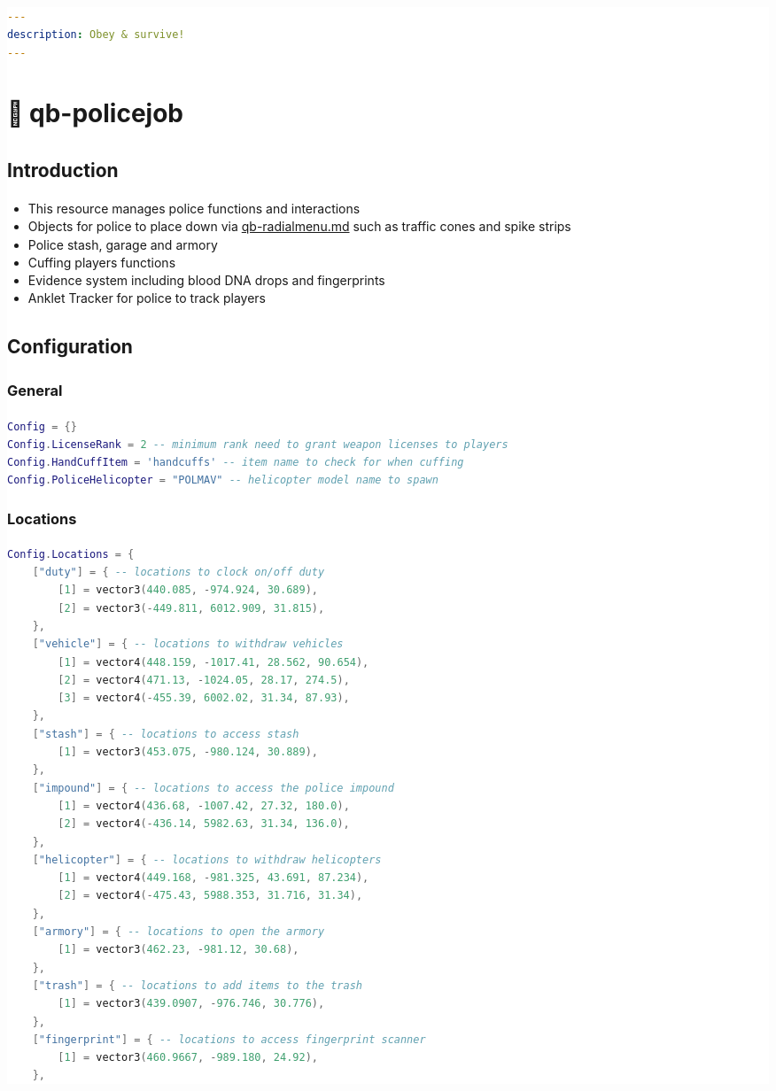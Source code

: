 ```yaml
---
description: Obey & survive!
---
```


# 👮 qb-policejob

## Introduction

-   This resource manages police functions and interactions
-   Objects for police to place down via [qb-radialmenu.md](qb-radialmenu.md "mention") such as traffic cones and spike strips
-   Police stash, garage and armory
-   Cuffing players functions
-   Evidence system including blood DNA drops and fingerprints
-   Anklet Tracker for police to track players

## Configuration

### General

```lua
Config = {}
Config.LicenseRank = 2 -- minimum rank need to grant weapon licenses to players
Config.HandCuffItem = 'handcuffs' -- item name to check for when cuffing
Config.PoliceHelicopter = "POLMAV" -- helicopter model name to spawn
```

### Locations

```lua
Config.Locations = {
    ["duty"] = { -- locations to clock on/off duty
        [1] = vector3(440.085, -974.924, 30.689),
        [2] = vector3(-449.811, 6012.909, 31.815),
    },
    ["vehicle"] = { -- locations to withdraw vehicles
        [1] = vector4(448.159, -1017.41, 28.562, 90.654),
        [2] = vector4(471.13, -1024.05, 28.17, 274.5),
        [3] = vector4(-455.39, 6002.02, 31.34, 87.93),
    },
    ["stash"] = { -- locations to access stash
        [1] = vector3(453.075, -980.124, 30.889),
    },
    ["impound"] = { -- locations to access the police impound
        [1] = vector4(436.68, -1007.42, 27.32, 180.0),
        [2] = vector4(-436.14, 5982.63, 31.34, 136.0),
    },
    ["helicopter"] = { -- locations to withdraw helicopters
        [1] = vector4(449.168, -981.325, 43.691, 87.234),
        [2] = vector4(-475.43, 5988.353, 31.716, 31.34),
    },
    ["armory"] = { -- locations to open the armory
        [1] = vector3(462.23, -981.12, 30.68),
    },
    ["trash"] = { -- locations to add items to the trash
        [1] = vector3(439.0907, -976.746, 30.776),
    },
    ["fingerprint"] = { -- locations to access fingerprint scanner
        [1] = vector3(460.9667, -989.180, 24.92),
    },
```